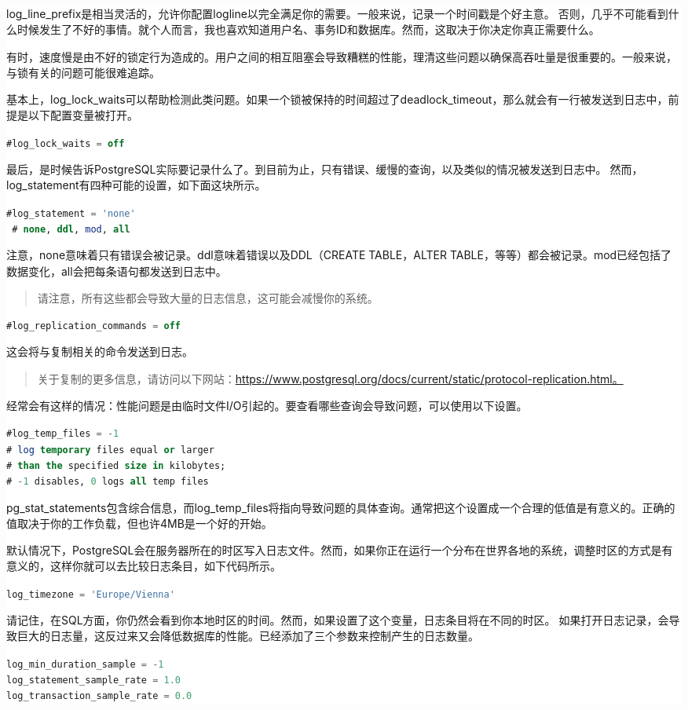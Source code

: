 ```sql
```

log_line_prefix是相当灵活的，允许你配置logline以完全满足你的需要。一般来说，记录一个时间戳是个好主意。 否则，几乎不可能看到什么时候发生了不好的事情。就个人而言，我也喜欢知道用户名、事务ID和数据库。然而，这取决于你决定你真正需要什么。 

有时，速度慢是由不好的锁定行为造成的。用户之间的相互阻塞会导致糟糕的性能，理清这些问题以确保高吞吐量是很重要的。一般来说，与锁有关的问题可能很难追踪。 

基本上，log_lock_waits可以帮助检测此类问题。如果一个锁被保持的时间超过了deadlock_timeout，那么就会有一行被发送到日志中，前提是以下配置变量被打开。

```sql
#log_lock_waits = off
```

最后，是时候告诉PostgreSQL实际要记录什么了。到目前为止，只有错误、缓慢的查询，以及类似的情况被发送到日志中。 然而，log_statement有四种可能的设置，如下面这块所示。

```sql
#log_statement = 'none'
 # none, ddl, mod, all
```

注意，none意味着只有错误会被记录。ddl意味着错误以及DDL（CREATE TABLE，ALTER TABLE，等等）都会被记录。mod已经包括了数据变化，all会把每条语句都发送到日志中。

> 请注意，所有这些都会导致大量的日志信息，这可能会减慢你的系统。

```sql
#log_replication_commands = off

```

这会将与复制相关的命令发送到日志。

> 关于复制的更多信息，请访问以下网站：https://www.postgresql.org/docs/current/static/protocol-replication.html。

经常会有这样的情况：性能问题是由临时文件I/O引起的。要查看哪些查询会导致问题，可以使用以下设置。

```sql
#log_temp_files = -1
# log temporary files equal or larger
# than the specified size in kilobytes;
# -1 disables, 0 logs all temp files
```

pg_stat_statements包含综合信息，而log_temp_files将指向导致问题的具体查询。通常把这个设置成一个合理的低值是有意义的。正确的值取决于你的工作负载，但也许4MB是一个好的开始。

 默认情况下，PostgreSQL会在服务器所在的时区写入日志文件。然而，如果你正在运行一个分布在世界各地的系统，调整时区的方式是有意义的，这样你就可以去比较日志条目，如下代码所示。

```sql
log_timezone = 'Europe/Vienna'

```

请记住，在SQL方面，你仍然会看到你本地时区的时间。然而，如果设置了这个变量，日志条目将在不同的时区。 如果打开日志记录，会导致巨大的日志量，这反过来又会降低数据库的性能。已经添加了三个参数来控制产生的日志数量。

```sql
log_min_duration_sample = -1
log_statement_sample_rate = 1.0
log_transaction_sample_rate = 0.0
```
